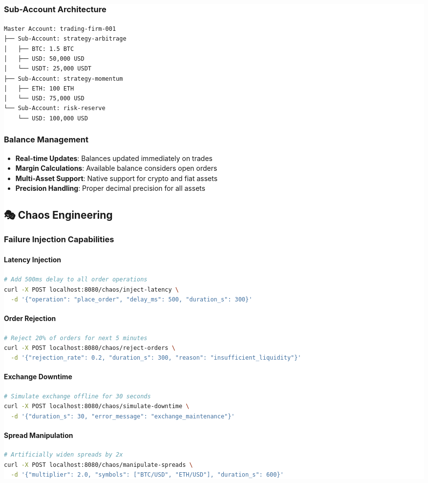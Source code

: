 ### Sub-Account Architecture
```
Master Account: trading-firm-001
├── Sub-Account: strategy-arbitrage  
│   ├── BTC: 1.5 BTC
│   ├── USD: 50,000 USD
│   └── USDT: 25,000 USDT
├── Sub-Account: strategy-momentum
│   ├── ETH: 100 ETH  
│   └── USD: 75,000 USD
└── Sub-Account: risk-reserve
    └── USD: 100,000 USD
```

### Balance Management
- **Real-time Updates**: Balances updated immediately on trades
- **Margin Calculations**: Available balance considers open orders
- **Multi-Asset Support**: Native support for crypto and fiat assets
- **Precision Handling**: Proper decimal precision for all assets

## 🎭 Chaos Engineering

### Failure Injection Capabilities

#### Latency Injection
```bash
# Add 500ms delay to all order operations
curl -X POST localhost:8080/chaos/inject-latency \
  -d '{"operation": "place_order", "delay_ms": 500, "duration_s": 300}'
```

#### Order Rejection
```bash  
# Reject 20% of orders for next 5 minutes
curl -X POST localhost:8080/chaos/reject-orders \
  -d '{"rejection_rate": 0.2, "duration_s": 300, "reason": "insufficient_liquidity"}'
```

#### Exchange Downtime
```bash
# Simulate exchange offline for 30 seconds
curl -X POST localhost:8080/chaos/simulate-downtime \
  -d '{"duration_s": 30, "error_message": "exchange_maintenance"}'
```

#### Spread Manipulation
```bash
# Artificially widen spreads by 2x
curl -X POST localhost:8080/chaos/manipulate-spreads \
  -d '{"multiplier": 2.0, "symbols": ["BTC/USD", "ETH/USD"], "duration_s": 600}'
```
